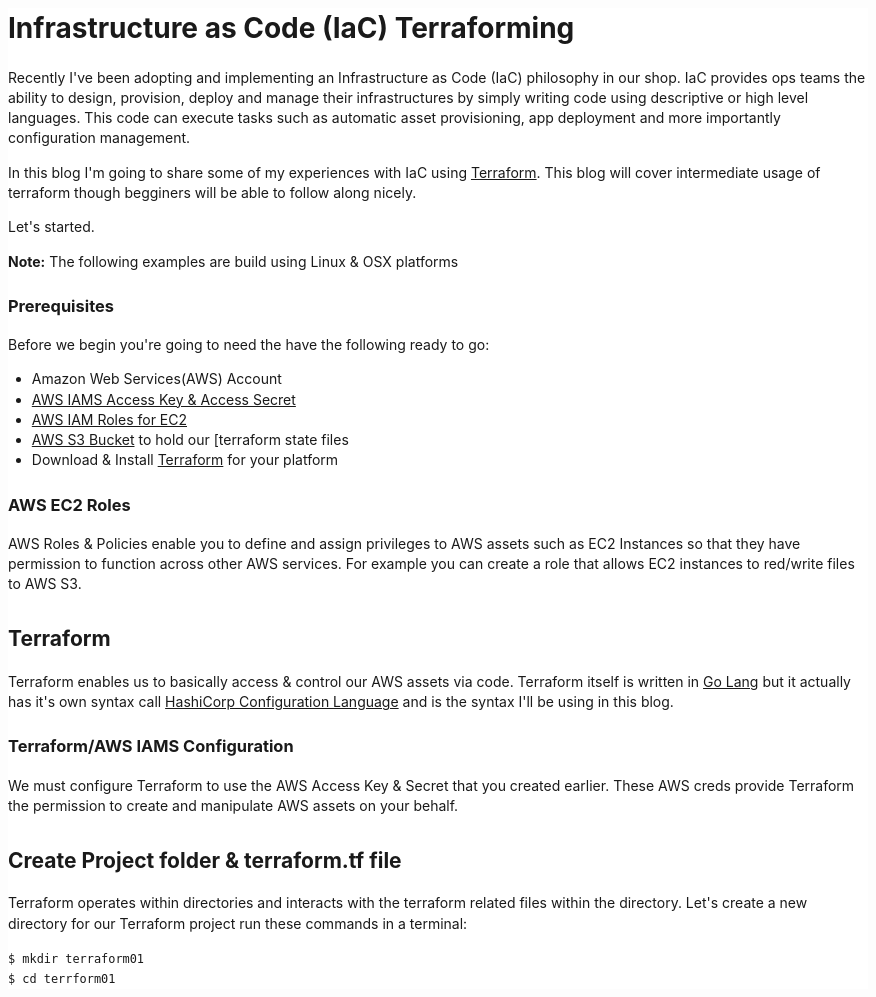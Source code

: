 Infrastructure as Code (IaC) Terraforming
=====

Recently I've been adopting and implementing an Infrastructure as Code (IaC) philosophy in our shop.  IaC provides ops teams the ability to design, provision, deploy and manage their infrastructures by simply writing code using descriptive or high level languages.  This code can execute tasks such as automatic asset provisioning, app deployment and more importantly configuration management.  

In this blog I'm going to share some of my experiences with IaC using [Terraform](https://www.terraform.io). This blog will cover intermediate usage of terraform though begginers will be able to follow along nicely.

Let's started.

**Note:** The following examples are build using Linux & OSX platforms

### Prerequisites

Before we begin you're going to need the have the following ready to go:

- Amazon Web Services(AWS) Account
- [AWS IAMS Access Key & Access Secret](http://docs.aws.amazon.com/IAM/latest/UserGuide/id_credentials_access-keys.html)
- [AWS IAM Roles for EC2](http://docs.aws.amazon.com/AWSEC2/latest/UserGuide/iam-roles-for-amazon-ec2.html)
- [AWS S3 Bucket](http://docs.aws.amazon.com/AmazonS3/latest/gsg/CreatingABucket.html) to hold our [terraform state files
- Download & Install [Terraform](https://www.terraform.io/downloads.html) for your platform


### AWS EC2 Roles

AWS Roles & Policies enable you to define and assign privileges to AWS assets such as EC2 Instances so that they have permission to function across other AWS services. For example you can create a role that allows EC2 instances to red/write files to AWS S3.

## Terraform

Terraform enables us to basically access & control our AWS assets via code.  Terraform itself is written in [Go Lang](https://golang.org) but it actually has it's own syntax call [HashiCorp Configuration Language](https://github.com/hashicorp/hcl) and is the syntax I'll be using in this blog.

### Terraform/AWS IAMS Configuration

We must configure Terraform to use the AWS Access Key & Secret that you created earlier. These AWS creds provide Terraform the permission to create and manipulate AWS assets on your behalf.


## Create Project folder & terraform.tf file
Terraform operates within directories and interacts with the terraform related files within the directory. Let's create a new directory for our Terraform project run these commands in a terminal:

```bash
$ mkdir terraform01
$ cd terrform01
```
